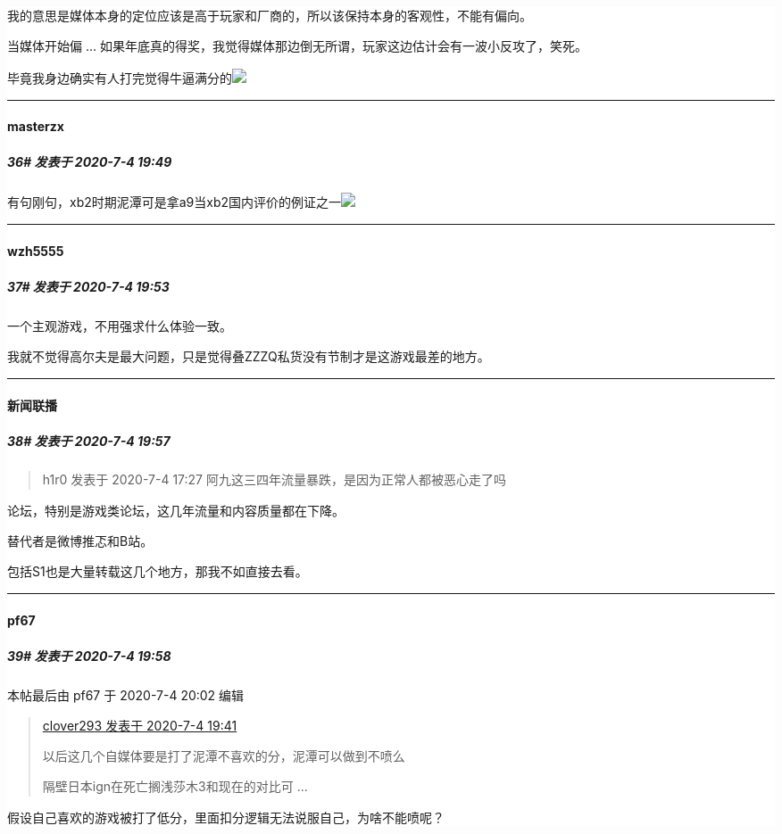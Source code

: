 我的意思是媒体本身的定位应该是高于玩家和厂商的，所以该保持本身的客观性，不能有偏向。


当媒体开始偏 ...</blockquote>
如果年底真的得奖，我觉得媒体那边倒无所谓，玩家这边估计会有一波小反攻了，笑死。

毕竟我身边确实有人打完觉得牛逼满分的<img src="https://static.saraba1st.com/image/smiley/face2017/034.png" referrerpolicy="no-referrer">


-----

####  masterzx  
##### 36#       发表于 2020-7-4 19:49


有句刚句，xb2时期泥潭可是拿a9当xb2国内评价的例证之一<img src="https://static.saraba1st.com/image/smiley/face2017/037.png" referrerpolicy="no-referrer">


-----

####  wzh5555  
##### 37#       发表于 2020-7-4 19:53


一个主观游戏，不用强求什么体验一致。

我就不觉得高尔夫是最大问题，只是觉得叠ZZZQ私货没有节制才是这游戏最差的地方。


-----

####  新闻联播  
##### 38#       发表于 2020-7-4 19:57


<blockquote>h1r0 发表于 2020-7-4 17:27
阿九这三四年流量暴跌，是因为正常人都被恶心走了吗</blockquote>
论坛，特别是游戏类论坛，这几年流量和内容质量都在下降。


替代者是微博推忑和B站。

包括S1也是大量转载这几个地方，那我不如直接去看。


-----

####  pf67  
##### 39#       发表于 2020-7-4 19:58


 本帖最后由 pf67 于 2020-7-4 20:02 编辑 
<blockquote><a href="httphttps://bbs.saraba1st.com/2b/forum.php?mod=redirect&amp;goto=findpost&amp;pid=48068009&amp;ptid=1945848" target="_blank">clover293 发表于 2020-7-4 19:41</a>

以后这几个自媒体要是打了泥潭不喜欢的分，泥潭可以做到不喷么

隔壁日本ign在死亡搁浅莎木3和现在的对比可 ...</blockquote>
假设自己喜欢的游戏被打了低分，里面扣分逻辑无法说服自己，为啥不能喷呢？
